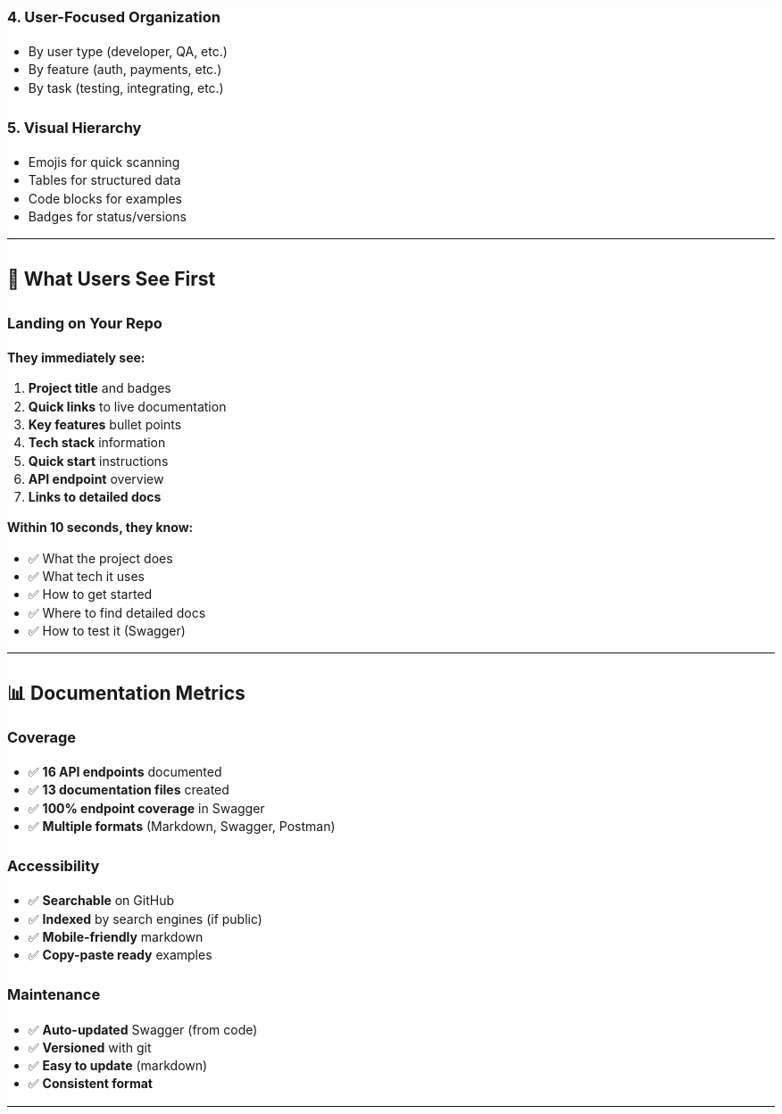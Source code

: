 ### 4. **User-Focused Organization**
- By user type (developer, QA, etc.)
- By feature (auth, payments, etc.)
- By task (testing, integrating, etc.)

### 5. **Visual Hierarchy**
- Emojis for quick scanning
- Tables for structured data
- Code blocks for examples
- Badges for status/versions

---

## 🚀 What Users See First

### Landing on Your Repo

**They immediately see:**
1. **Project title** and badges
2. **Quick links** to live documentation
3. **Key features** bullet points
4. **Tech stack** information
5. **Quick start** instructions
6. **API endpoint** overview
7. **Links to detailed docs**

**Within 10 seconds, they know:**
- ✅ What the project does
- ✅ What tech it uses
- ✅ How to get started
- ✅ Where to find detailed docs
- ✅ How to test it (Swagger)

---

## 📊 Documentation Metrics

### Coverage
- ✅ **16 API endpoints** documented
- ✅ **13 documentation files** created
- ✅ **100% endpoint coverage** in Swagger
- ✅ **Multiple formats** (Markdown, Swagger, Postman)

### Accessibility
- ✅ **Searchable** on GitHub
- ✅ **Indexed** by search engines (if public)
- ✅ **Mobile-friendly** markdown
- ✅ **Copy-paste ready** examples

### Maintenance
- ✅ **Auto-updated** Swagger (from code)
- ✅ **Versioned** with git
- ✅ **Easy to update** (markdown)
- ✅ **Consistent format**

---